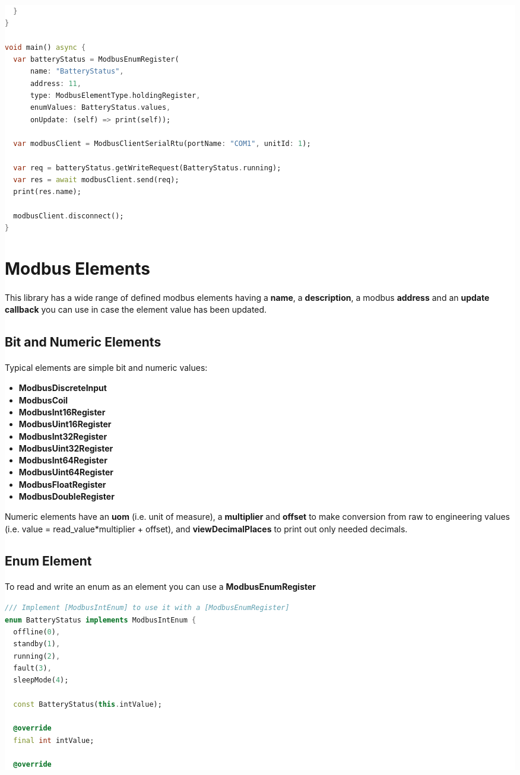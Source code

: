 ```dart
  }
}

void main() async {
  var batteryStatus = ModbusEnumRegister(
      name: "BatteryStatus",
      address: 11,
      type: ModbusElementType.holdingRegister,
      enumValues: BatteryStatus.values,
      onUpdate: (self) => print(self));

  var modbusClient = ModbusClientSerialRtu(portName: "COM1", unitId: 1);

  var req = batteryStatus.getWriteRequest(BatteryStatus.running);
  var res = await modbusClient.send(req);
  print(res.name);

  modbusClient.disconnect();
}
```

# Modbus Elements

This library has a wide range of defined modbus elements having a __name__, a __description__, a modbus __address__ and an __update callback__ you can use in case the element value has been updated. 

## Bit and Numeric Elements <a id="NumericElements"></a>

Typical elements are simple bit and numeric values:
- **ModbusDiscreteInput**
- **ModbusCoil**
- **ModbusInt16Register**
- **ModbusUint16Register**
- **ModbusInt32Register**
- **ModbusUint32Register**
- **ModbusInt64Register**
- **ModbusUint64Register**
- **ModbusFloatRegister**
- **ModbusDoubleRegister**

Numeric elements have an **uom** (i.e. unit of measure), a **multiplier** and **offset** to make conversion from raw to engineering values (i.e. value = read_value*multiplier + offset), and **viewDecimalPlaces** to print out only needed decimals.

## Enum Element <a id="EnumElements"></a>
To read and write an enum as an element you can use a **ModbusEnumRegister**

```dart
/// Implement [ModbusIntEnum] to use it with a [ModbusEnumRegister]
enum BatteryStatus implements ModbusIntEnum {
  offline(0),
  standby(1),
  running(2),
  fault(3),
  sleepMode(4);

  const BatteryStatus(this.intValue);

  @override
  final int intValue;

  @override
```